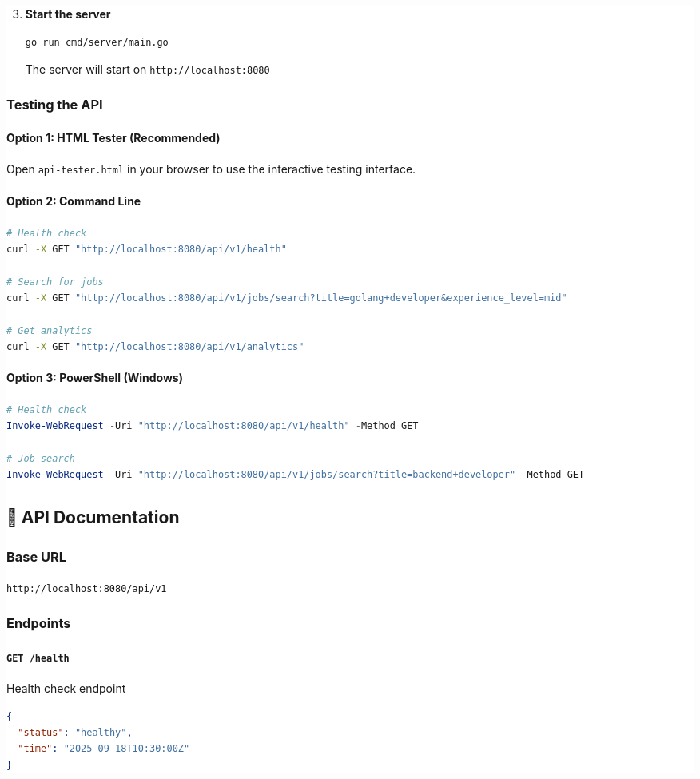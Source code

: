 3. **Start the server**
   ```bash
   go run cmd/server/main.go
   ```

   The server will start on `http://localhost:8080`

### Testing the API

#### Option 1: HTML Tester (Recommended)

Open `api-tester.html` in your browser to use the interactive testing interface.

#### Option 2: Command Line

```bash
# Health check
curl -X GET "http://localhost:8080/api/v1/health"

# Search for jobs
curl -X GET "http://localhost:8080/api/v1/jobs/search?title=golang+developer&experience_level=mid"

# Get analytics
curl -X GET "http://localhost:8080/api/v1/analytics"
```

#### Option 3: PowerShell (Windows)

```powershell
# Health check
Invoke-WebRequest -Uri "http://localhost:8080/api/v1/health" -Method GET

# Job search  
Invoke-WebRequest -Uri "http://localhost:8080/api/v1/jobs/search?title=backend+developer" -Method GET
```

## 📡 API Documentation

### Base URL
```
http://localhost:8080/api/v1
```

### Endpoints

#### `GET /health`
Health check endpoint
```json
{
  "status": "healthy",
  "time": "2025-09-18T10:30:00Z"
}
```
